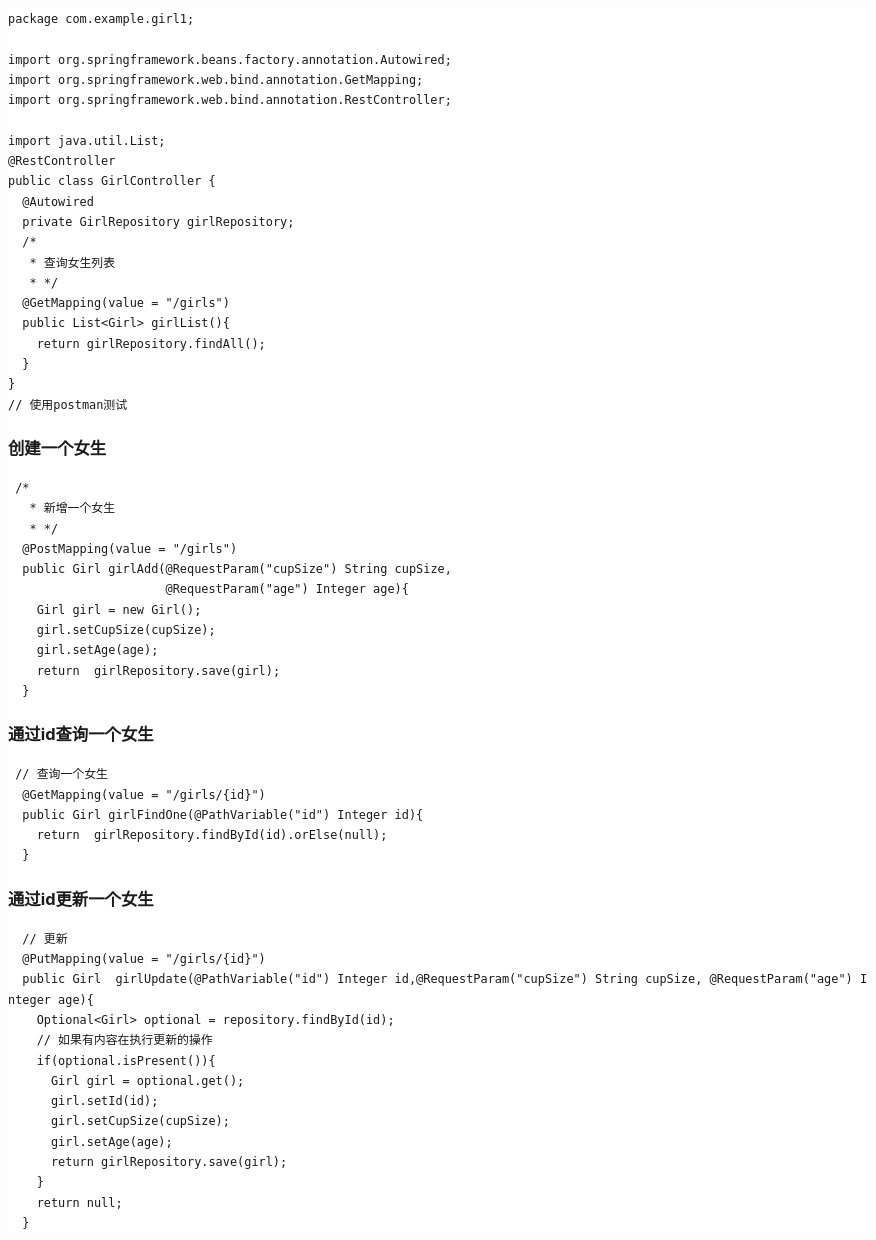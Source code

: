 ```
package com.example.girl1;

import org.springframework.beans.factory.annotation.Autowired;
import org.springframework.web.bind.annotation.GetMapping;
import org.springframework.web.bind.annotation.RestController;

import java.util.List;
@RestController
public class GirlController {
  @Autowired
  private GirlRepository girlRepository;
  /*
   * 查询女生列表
   * */
  @GetMapping(value = "/girls")
  public List<Girl> girlList(){
    return girlRepository.findAll();
  }
}
// 使用postman测试
```
### 创建一个女生
```
 /*
   * 新增一个女生
   * */
  @PostMapping(value = "/girls")
  public Girl girlAdd(@RequestParam("cupSize") String cupSize,
                      @RequestParam("age") Integer age){
    Girl girl = new Girl();
    girl.setCupSize(cupSize);
    girl.setAge(age);
    return  girlRepository.save(girl);
  }
```
### 通过id查询一个女生
```
 // 查询一个女生
  @GetMapping(value = "/girls/{id}")
  public Girl girlFindOne(@PathVariable("id") Integer id){
    return  girlRepository.findById(id).orElse(null);
  }
```
### 通过id更新一个女生
```
  // 更新
  @PutMapping(value = "/girls/{id}")
  public Girl  girlUpdate(@PathVariable("id") Integer id,@RequestParam("cupSize") String cupSize, @RequestParam("age") Integer age){
    Optional<Girl> optional = repository.findById(id);
    // 如果有内容在执行更新的操作
    if(optional.isPresent()){
      Girl girl = optional.get();
      girl.setId(id);
      girl.setCupSize(cupSize);
      girl.setAge(age);
      return girlRepository.save(girl);
    }
    return null;
  }
``` 